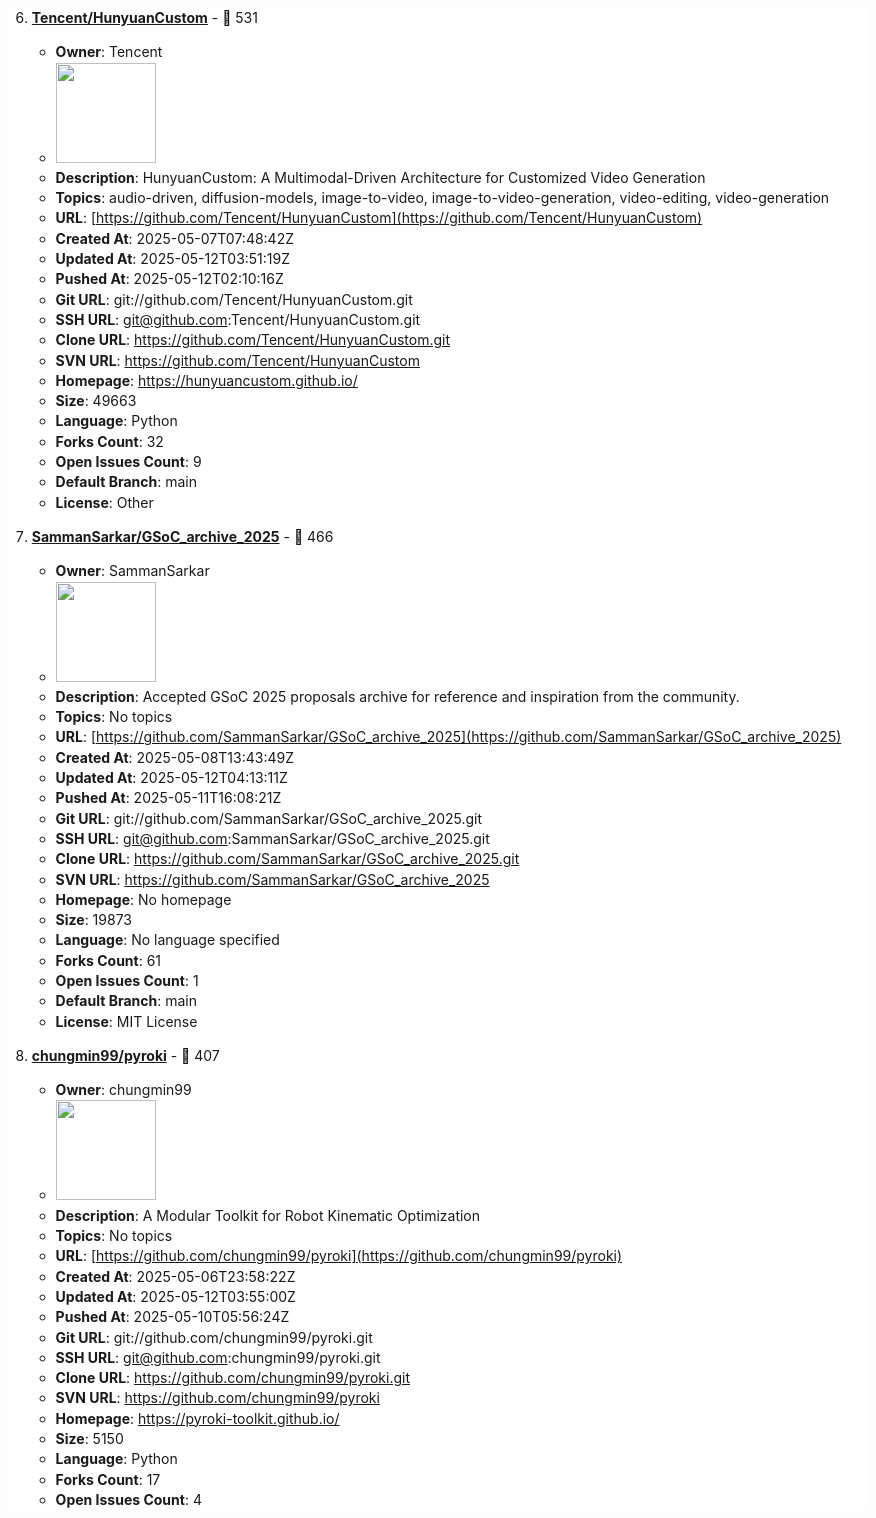 6. **[Tencent/HunyuanCustom](https://github.com/Tencent/HunyuanCustom)** - 🌟 531
   - **Owner**: Tencent
   - <img src="https://avatars.githubusercontent.com/u/18461506?v=4" width="100" height="100">
   - **Description**: HunyuanCustom: A Multimodal-Driven Architecture for Customized Video Generation
   - **Topics**: audio-driven, diffusion-models, image-to-video, image-to-video-generation, video-editing, video-generation
   - **URL**: [https://github.com/Tencent/HunyuanCustom](https://github.com/Tencent/HunyuanCustom)
   - **Created At**: 2025-05-07T07:48:42Z
   - **Updated At**: 2025-05-12T03:51:19Z
   - **Pushed At**: 2025-05-12T02:10:16Z
   - **Git URL**: git://github.com/Tencent/HunyuanCustom.git
   - **SSH URL**: git@github.com:Tencent/HunyuanCustom.git
   - **Clone URL**: https://github.com/Tencent/HunyuanCustom.git
   - **SVN URL**: https://github.com/Tencent/HunyuanCustom
   - **Homepage**: https://hunyuancustom.github.io/
   - **Size**: 49663
   - **Language**: Python
   - **Forks Count**: 32
   - **Open Issues Count**: 9
   - **Default Branch**: main
   - **License**: Other

7. **[SammanSarkar/GSoC_archive_2025](https://github.com/SammanSarkar/GSoC_archive_2025)** - 🌟 466
   - **Owner**: SammanSarkar
   - <img src="https://avatars.githubusercontent.com/u/91555648?v=4" width="100" height="100">
   - **Description**: Accepted GSoC 2025 proposals archive for reference and inspiration from the community.
   - **Topics**: No topics
   - **URL**: [https://github.com/SammanSarkar/GSoC_archive_2025](https://github.com/SammanSarkar/GSoC_archive_2025)
   - **Created At**: 2025-05-08T13:43:49Z
   - **Updated At**: 2025-05-12T04:13:11Z
   - **Pushed At**: 2025-05-11T16:08:21Z
   - **Git URL**: git://github.com/SammanSarkar/GSoC_archive_2025.git
   - **SSH URL**: git@github.com:SammanSarkar/GSoC_archive_2025.git
   - **Clone URL**: https://github.com/SammanSarkar/GSoC_archive_2025.git
   - **SVN URL**: https://github.com/SammanSarkar/GSoC_archive_2025
   - **Homepage**: No homepage
   - **Size**: 19873
   - **Language**: No language specified
   - **Forks Count**: 61
   - **Open Issues Count**: 1
   - **Default Branch**: main
   - **License**: MIT License

8. **[chungmin99/pyroki](https://github.com/chungmin99/pyroki)** - 🌟 407
   - **Owner**: chungmin99
   - <img src="https://avatars.githubusercontent.com/u/10284938?v=4" width="100" height="100">
   - **Description**: A Modular Toolkit for Robot Kinematic Optimization
   - **Topics**: No topics
   - **URL**: [https://github.com/chungmin99/pyroki](https://github.com/chungmin99/pyroki)
   - **Created At**: 2025-05-06T23:58:22Z
   - **Updated At**: 2025-05-12T03:55:00Z
   - **Pushed At**: 2025-05-10T05:56:24Z
   - **Git URL**: git://github.com/chungmin99/pyroki.git
   - **SSH URL**: git@github.com:chungmin99/pyroki.git
   - **Clone URL**: https://github.com/chungmin99/pyroki.git
   - **SVN URL**: https://github.com/chungmin99/pyroki
   - **Homepage**: https://pyroki-toolkit.github.io/
   - **Size**: 5150
   - **Language**: Python
   - **Forks Count**: 17
   - **Open Issues Count**: 4